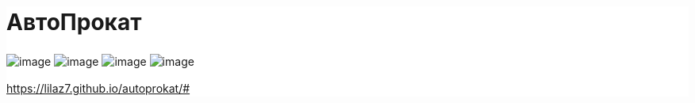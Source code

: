 # АвтоПрокат

<img width="1857" height="955" alt="image" src="https://github.com/user-attachments/assets/25dfcd93-2ebd-4931-a34a-c674e8b1227d" />

<img width="1860" height="958" alt="image" src="https://github.com/user-attachments/assets/3986a264-376b-4a85-9cf4-a81472a04675" />

<img width="1859" height="958" alt="image" src="https://github.com/user-attachments/assets/5daec3f6-a84e-4778-b6d9-5d33a2f5a4b3" />

<img width="1861" height="954" alt="image" src="https://github.com/user-attachments/assets/f5c4fcbb-9224-418a-ba55-8c9d8b2806e2" />


https://lilaz7.github.io/autoprokat/#
